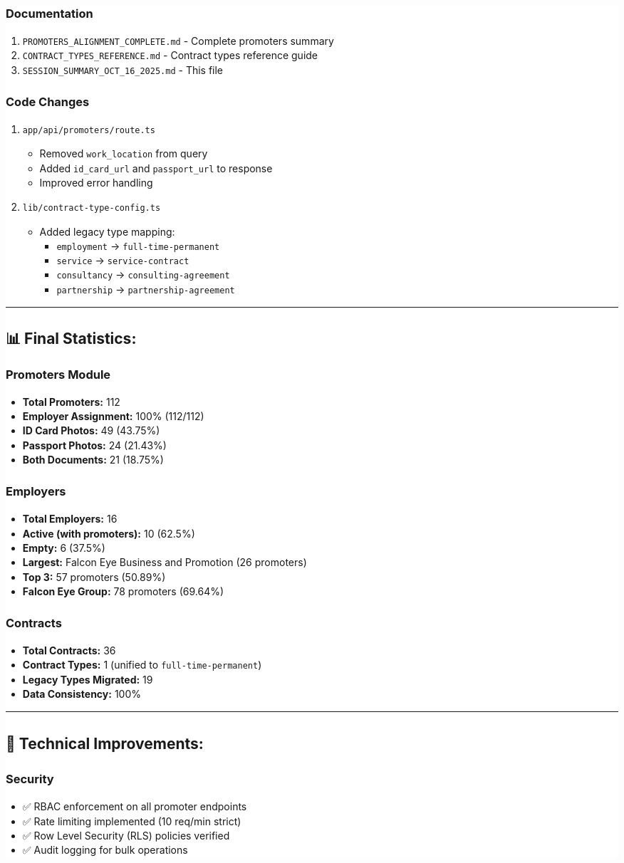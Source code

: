 ### **Documentation**
1. `PROMOTERS_ALIGNMENT_COMPLETE.md` - Complete promoters summary
2. `CONTRACT_TYPES_REFERENCE.md` - Contract types reference guide
3. `SESSION_SUMMARY_OCT_16_2025.md` - This file

### **Code Changes**
1. `app/api/promoters/route.ts`
   - Removed `work_location` from query
   - Added `id_card_url` and `passport_url` to response
   - Improved error handling

2. `lib/contract-type-config.ts`
   - Added legacy type mapping:
     - `employment` → `full-time-permanent`
     - `service` → `service-contract`
     - `consultancy` → `consulting-agreement`
     - `partnership` → `partnership-agreement`

---

## 📊 **Final Statistics:**

### **Promoters Module**
- **Total Promoters:** 112
- **Employer Assignment:** 100% (112/112)
- **ID Card Photos:** 49 (43.75%)
- **Passport Photos:** 24 (21.43%)
- **Both Documents:** 21 (18.75%)

### **Employers**
- **Total Employers:** 16
- **Active (with promoters):** 10 (62.5%)
- **Empty:** 6 (37.5%)
- **Largest:** Falcon Eye Business and Promotion (26 promoters)
- **Top 3:** 57 promoters (50.89%)
- **Falcon Eye Group:** 78 promoters (69.64%)

### **Contracts**
- **Total Contracts:** 36
- **Contract Types:** 1 (unified to `full-time-permanent`)
- **Legacy Types Migrated:** 19
- **Data Consistency:** 100%

---

## 🔧 **Technical Improvements:**

### **Security**
- ✅ RBAC enforcement on all promoter endpoints
- ✅ Rate limiting implemented (10 req/min strict)
- ✅ Row Level Security (RLS) policies verified
- ✅ Audit logging for bulk operations
